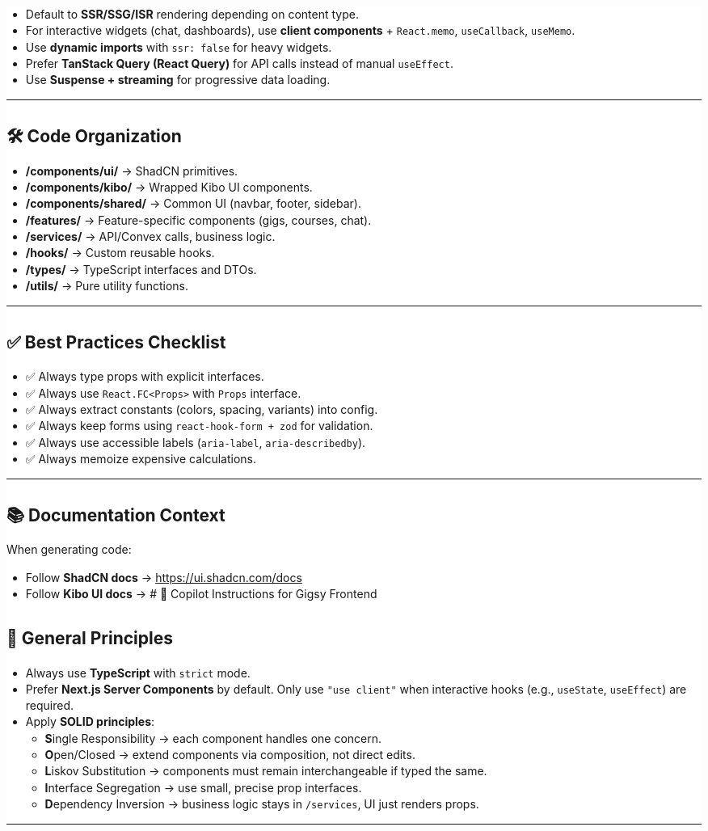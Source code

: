 - Default to **SSR/SSG/ISR** rendering depending on content type.
- For interactive widgets (chat, dashboards), use **client components** + `React.memo`, `useCallback`, `useMemo`.
- Use **dynamic imports** with `ssr: false` for heavy widgets.
- Prefer **TanStack Query (React Query)** for API calls instead of manual `useEffect`.
- Use **Suspense + streaming** for progressive data loading.

---

## 🛠 Code Organization

- **/components/ui/** → ShadCN primitives.
- **/components/kibo/** → Wrapped Kibo UI components.
- **/components/shared/** → Common UI (navbar, footer, sidebar).
- **/features/** → Feature-specific components (gigs, courses, chat).
- **/services/** → API/Convex calls, business logic.
- **/hooks/** → Custom reusable hooks.
- **/types/** → TypeScript interfaces and DTOs.
- **/utils/** → Pure utility functions.

---

## ✅ Best Practices Checklist

- ✅ Always type props with explicit interfaces.
- ✅ Always use `React.FC<Props>` with `Props` interface.
- ✅ Always extract constants (colors, spacing, variants) into config.
- ✅ Always keep forms using `react-hook-form + zod` for validation.
- ✅ Always use accessible labels (`aria-label`, `aria-describedby`).
- ✅ Always memoize expensive calculations.

---

## 📚 Documentation Context

When generating code:

- Follow **ShadCN docs** → https://ui.shadcn.com/docs
- Follow **Kibo UI docs** → # 🚀 Copilot Instructions for Gigsy Frontend

## 📌 General Principles

- Always use **TypeScript** with `strict` mode.
- Prefer **Next.js Server Components** by default. Only use `"use client"` when interactive hooks (e.g., `useState`, `useEffect`) are required.
- Apply **SOLID principles**:
  - **S**ingle Responsibility → each component handles one concern.
  - **O**pen/Closed → extend components via composition, not direct edits.
  - **L**iskov Substitution → components must remain interchangeable if typed the same.
  - **I**nterface Segregation → use small, precise prop interfaces.
  - **D**ependency Inversion → business logic stays in `/services`, UI just renders props.

---